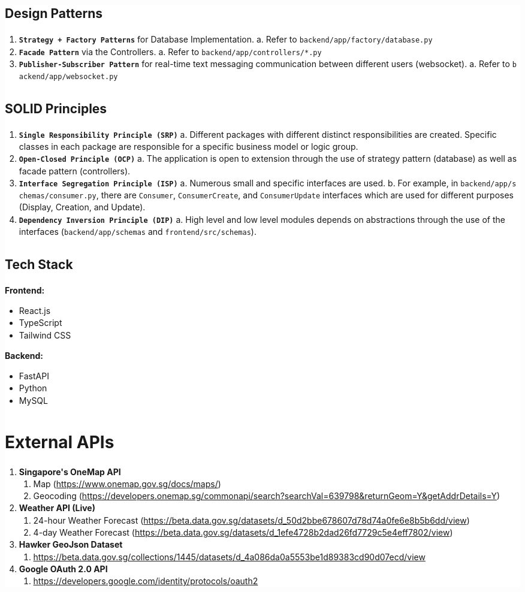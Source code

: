 ## Design Patterns

1. **`Strategy + Factory Patterns`** for Database Implementation.
   a. Refer to `backend/app/factory/database.py`
2. **`Facade Pattern`** via the Controllers.
   a. Refer to `backend/app/controllers/*.py`
3. **`Publisher-Subscriber Pattern`** for real-time text messaging communication between different users (websocket).
   a. Refer to `backend/app/websocket.py`

## SOLID Principles

1. **`Single Responsibility Principle (SRP)`**
   a. Different packages with different distinct responsibilities are created. Specific classes in each package are responsible for a specific business model or logic group.
2. **`Open-Closed Principle (OCP)`**
   a. The application is open to extension through the use of strategy pattern (database) as well as facade pattern (controllers).
3. **`Interface Segregation Principle (ISP)`**
   a. Numerous small and specific interfaces are used.
   b. For example, in `backend/app/schemas/consumer.py`, there are `Consumer`, `ConsumerCreate`, and `ConsumerUpdate` interfaces which are used for different purposes (Display, Creation, and Update).
4. **`Dependency Inversion Principle (DIP)`**
   a. High level and low level modules depends on abstractions through the use of the interfaces (`backend/app/schemas` and `frontend/src/schemas`).

## Tech Stack

**Frontend:**

- React.js
- TypeScript
- Tailwind CSS

**Backend:**

- FastAPI
- Python
- MySQL

# External APIs

1. **Singapore's OneMap API**
   1. Map (https://www.onemap.gov.sg/docs/maps/)
   2. Geocoding (https://developers.onemap.sg/commonapi/search?searchVal=639798&returnGeom=Y&getAddrDetails=Y)
2. **Weather API (Live)**
   1. 24-hour Weather Forecast (https://beta.data.gov.sg/datasets/d_50d2bbe678607d78d74a0fe6e8b5b6dd/view)
   2. 4-day Weather Forecast (https://beta.data.gov.sg/datasets/d_1efe4728b2dad26fd7729c5e4eff7802/view)
3. **Hawker GeoJson Dataset**
   1. https://beta.data.gov.sg/collections/1445/datasets/d_4a086da0a5553be1d89383cd90d07ecd/view
4. **Google OAuth 2.0 API**
   1. https://developers.google.com/identity/protocols/oauth2
